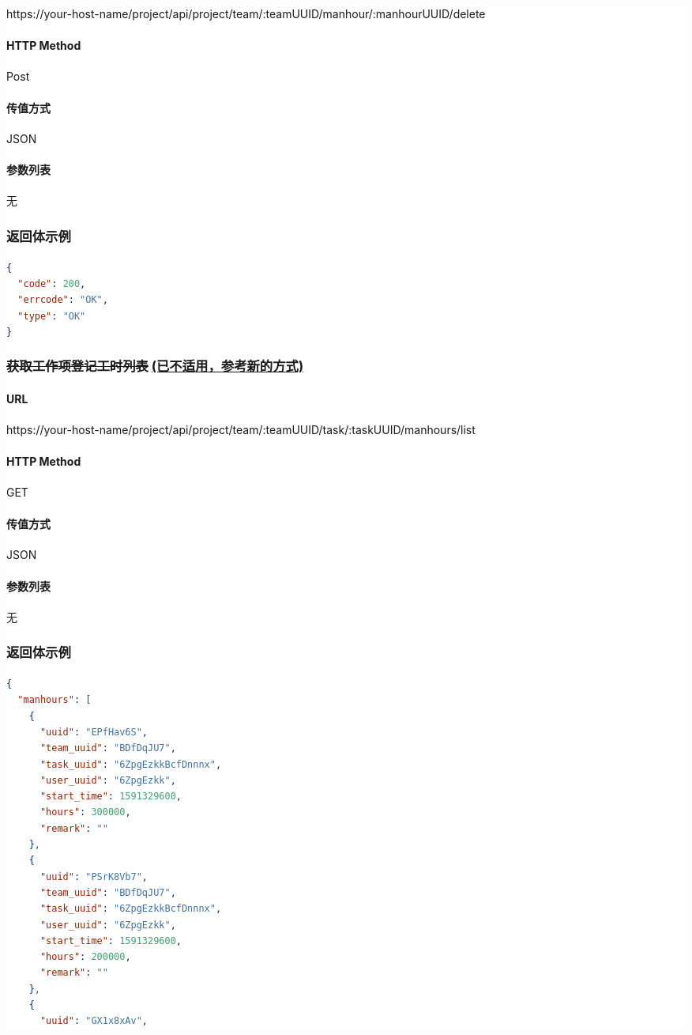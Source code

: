 https://your-host-name/project/api/project/team/:teamUUID/manhour/:manhourUUID/delete

#### HTTP Method

Post

#### 传值方式

JSON

#### 参数列表

无

### 返回体示例

```json
{
  "code": 200,
  "errcode": "OK",
  "type": "OK"
}
```

### ~~获取工作项登记工时列表~~ [(已不适用，参考新的方式)](https://ones.cn/project/open-api-doc/graphql/example.html#工时 '工时')

#### URL

https://your-host-name/project/api/project/team/:teamUUID/task/:taskUUID/manhours/list

#### HTTP Method

GET

#### 传值方式

JSON

#### 参数列表

无

### 返回体示例

```json
{
  "manhours": [
    {
      "uuid": "EPfHav6S",
      "team_uuid": "BDfDqJU7",
      "task_uuid": "6ZpgEzkkBcfDnnnx",
      "user_uuid": "6ZpgEzkk",
      "start_time": 1591329600,
      "hours": 300000,
      "remark": ""
    },
    {
      "uuid": "PSrK8Vb7",
      "team_uuid": "BDfDqJU7",
      "task_uuid": "6ZpgEzkkBcfDnnnx",
      "user_uuid": "6ZpgEzkk",
      "start_time": 1591329600,
      "hours": 200000,
      "remark": ""
    },
    {
      "uuid": "GX1x8xAv",
```